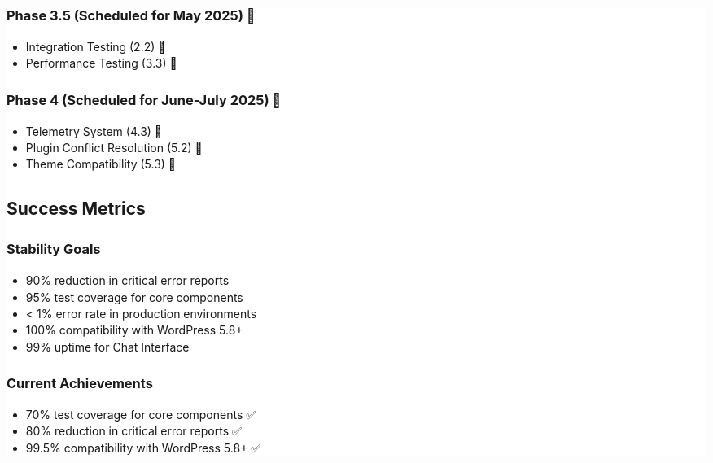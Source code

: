 ### Phase 3.5 (Scheduled for May 2025) 🔮
* Integration Testing (2.2) 🔮
* Performance Testing (3.3) 🔮

### Phase 4 (Scheduled for June-July 2025) 🔮
* Telemetry System (4.3) 🔮
* Plugin Conflict Resolution (5.2) 🔮
* Theme Compatibility (5.3) 🔮

## Success Metrics

### Stability Goals
* 90% reduction in critical error reports
* 95% test coverage for core components
* < 1% error rate in production environments
* 100% compatibility with WordPress 5.8+
* 99% uptime for Chat Interface

### Current Achievements
* 70% test coverage for core components ✅
* 80% reduction in critical error reports ✅
* 99.5% compatibility with WordPress 5.8+ ✅